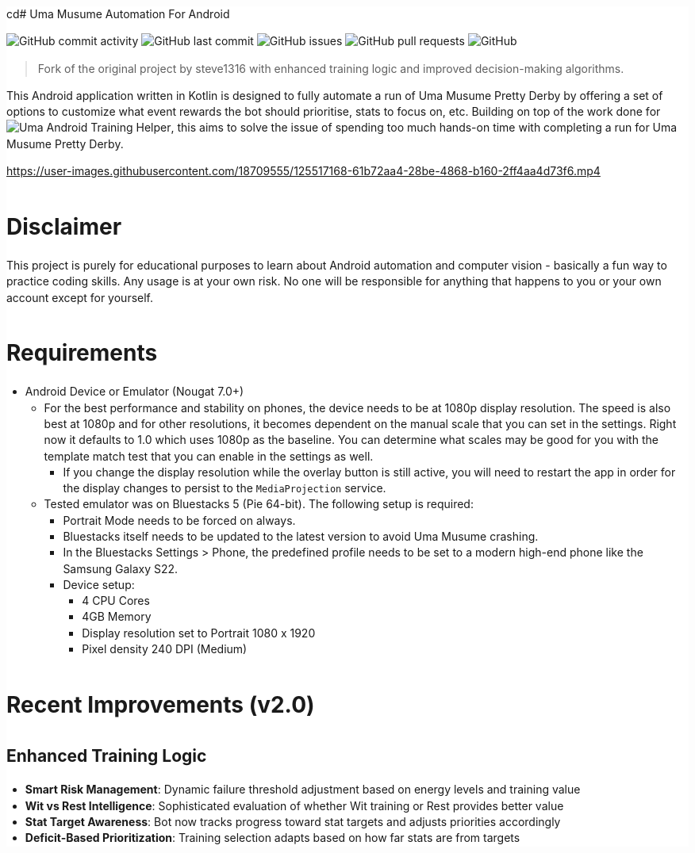 cd# Uma Musume Automation For Android

![GitHub commit activity](https://img.shields.io/github/commit-activity/m/JordanRO2/uma-android-automation?logo=GitHub) ![GitHub last commit](https://img.shields.io/github/last-commit/JordanRO2/uma-android-automation?logo=GitHub) ![GitHub issues](https://img.shields.io/github/issues/JordanRO2/uma-android-automation?logo=GitHub) ![GitHub pull requests](https://img.shields.io/github/issues-pr/JordanRO2/uma-android-automation?logo=GitHub) ![GitHub](https://img.shields.io/github/license/JordanRO2/uma-android-automation?logo=GitHub)

> Fork of the original project by steve1316 with enhanced training logic and improved decision-making algorithms.

This Android application written in Kotlin is designed to fully automate a run of Uma Musume Pretty Derby by offering a set of options to customize what event rewards the bot should prioritise, stats to focus on, etc. Building on top of the work done for ![Uma Android Training Helper](https://github.com/steve1316/uma-android-training-helper), this aims to solve the issue of spending too much hands-on time with completing a run for Uma Musume Pretty Derby.

https://user-images.githubusercontent.com/18709555/125517168-61b72aa4-28be-4868-b160-2ff4aa4d73f6.mp4

# Disclaimer

This project is purely for educational purposes to learn about Android automation and computer vision - basically a fun way to practice coding skills. Any usage is at your own risk. No one will be responsible for anything that happens to you or your own account except for yourself.

# Requirements

-   Android Device or Emulator (Nougat 7.0+)
    -   For the best performance and stability on phones, the device needs to be at 1080p display resolution. The speed is also best at 1080p and for other resolutions, it becomes dependent on the manual scale that you can set in the settings. Right now it defaults to 1.0 which uses 1080p as the baseline. You can determine what scales may be good for you with the template match test that you can enable in the settings as well.
        -   If you change the display resolution while the overlay button is still active, you will need to restart the app in order for the display changes to persist to the `MediaProjection` service.
    -   Tested emulator was on Bluestacks 5 (Pie 64-bit). The following setup is required:
        -   Portrait Mode needs to be forced on always.
        -   Bluestacks itself needs to be updated to the latest version to avoid Uma Musume crashing.
        -   In the Bluestacks Settings > Phone, the predefined profile needs to be set to a modern high-end phone like the Samsung Galaxy S22.
        -   Device setup:
            -   4 CPU Cores
            -   4GB Memory
            -   Display resolution set to Portrait 1080 x 1920
            -   Pixel density 240 DPI (Medium)

# Recent Improvements (v2.0)

## Enhanced Training Logic
- **Smart Risk Management**: Dynamic failure threshold adjustment based on energy levels and training value
- **Wit vs Rest Intelligence**: Sophisticated evaluation of whether Wit training or Rest provides better value
- **Stat Target Awareness**: Bot now tracks progress toward stat targets and adjusts priorities accordingly
- **Deficit-Based Prioritization**: Training selection adapts based on how far stats are from targets
